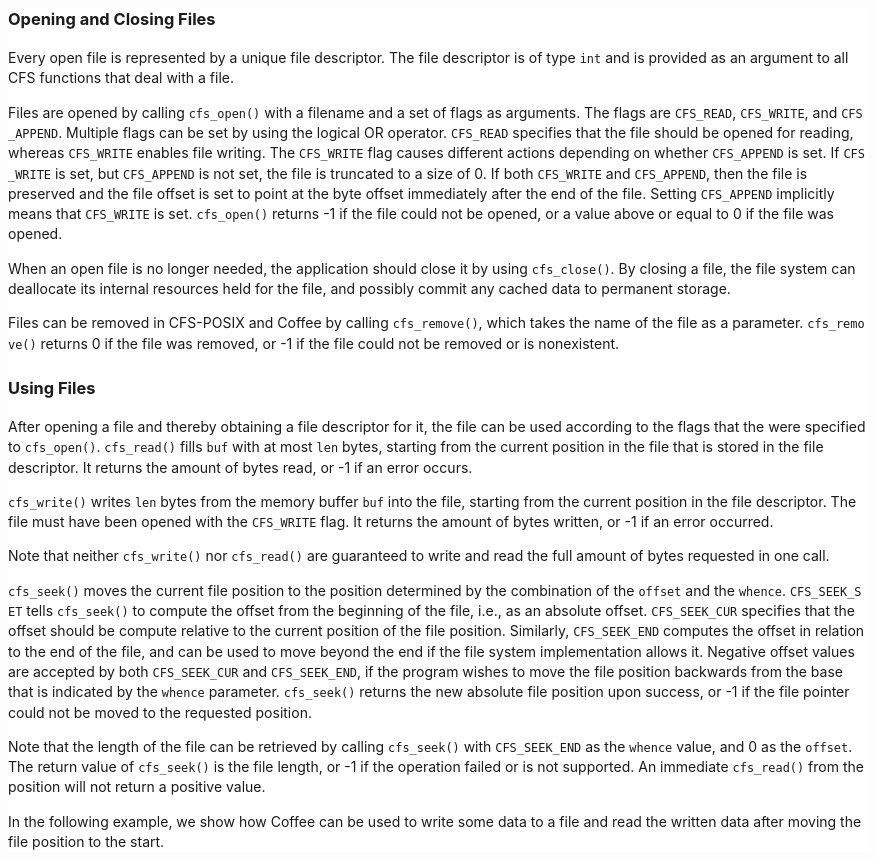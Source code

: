 ### Opening and Closing Files

Every open file is represented by a unique file descriptor. The file descriptor is of type `int` and is provided as an argument to all CFS functions that deal with a file.

Files are opened by calling `cfs_open()` with a filename and a set of flags as arguments. The flags are `CFS_READ`, `CFS_WRITE`, and `CFS_APPEND`. Multiple flags can be set by using the logical OR operator. `CFS_READ` specifies that the file should be opened for reading, whereas `CFS_WRITE` enables file writing. The `CFS_WRITE` flag causes different actions depending on whether `CFS_APPEND` is set. If `CFS_WRITE` is set, but `CFS_APPEND` is not set, the file is truncated to a size of 0. If both `CFS_WRITE` and `CFS_APPEND`, then the file is preserved and the file offset is set to point at the byte offset immediately after the end of the file. Setting `CFS_APPEND` implicitly means that `CFS_WRITE` is set. `cfs_open()` returns -1 if the file could not be opened, or a value above or equal to 0 if the file was opened.

When an open file is no longer needed, the application should close it by using `cfs_close()`. By closing a file, the file system can deallocate its internal resources held for the file, and possibly commit any cached data to permanent storage.

Files can be removed in CFS-POSIX and Coffee by calling `cfs_remove()`, which takes the name of the file as a parameter. `cfs_remove()` returns 0 if the file was removed, or -1 if the file could not be removed or is nonexistent.

### Using Files

After opening a file and thereby obtaining a file descriptor for it, the file can be used according to the flags that the were specified to `cfs_open()`. `cfs_read()` fills `buf` with at most `len` bytes, starting from the current position in the file that is stored in the file descriptor. It returns the amount of bytes read, or -1 if an error occurs.

`cfs_write()` writes `len` bytes from the memory buffer `buf` into the file, starting from the current position in the file descriptor. The file must have been opened with the `CFS_WRITE` flag. It returns the amount of bytes written, or -1 if an error occurred.

Note that neither `cfs_write()` nor `cfs_read()` are guaranteed to write and read the full amount of bytes requested in one call.

`cfs_seek()` moves the current file position to the position determined by the combination of the `offset` and the `whence`. `CFS_SEEK_SET` tells `cfs_seek()` to compute the offset from the beginning of the file, i.e., as an absolute offset. `CFS_SEEK_CUR` specifies that the offset should be compute relative to the current position of the file position. Similarly, `CFS_SEEK_END` computes the offset in relation to the end of the file, and can be used to move beyond the end if the file system implementation allows it. Negative offset values are accepted by both `CFS_SEEK_CUR` and `CFS_SEEK_END`, if the program wishes to move the file position backwards from the base that is indicated by the `whence` parameter. `cfs_seek()` returns the new absolute file position upon success, or -1 if the file pointer could not be moved to the requested position.

Note that the length of the file can be retrieved by calling `cfs_seek()` with `CFS_SEEK_END` as the `whence` value, and 0 as the `offset`. The return value of `cfs_seek()` is the file length, or -1 if the operation failed or is not supported. An immediate `cfs_read()` from the position will not return a positive value.

In the following example, we show how Coffee can be used to write some data to a file and read the written data after moving the file position to the start.
